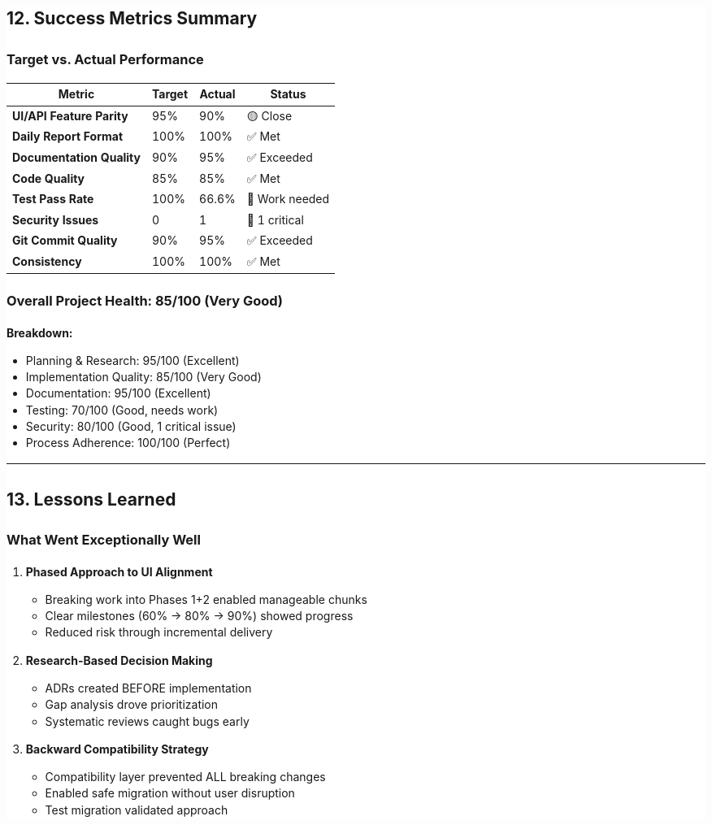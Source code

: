 
## 12. Success Metrics Summary

### Target vs. Actual Performance

| Metric | Target | Actual | Status |
|--------|--------|--------|--------|
| **UI/API Feature Parity** | 95% | 90% | 🟡 Close |
| **Daily Report Format** | 100% | 100% | ✅ Met |
| **Documentation Quality** | 90% | 95% | ✅ Exceeded |
| **Code Quality** | 85% | 85% | ✅ Met |
| **Test Pass Rate** | 100% | 66.6% | 🔴 Work needed |
| **Security Issues** | 0 | 1 | 🔴 1 critical |
| **Git Commit Quality** | 90% | 95% | ✅ Exceeded |
| **Consistency** | 100% | 100% | ✅ Met |

### Overall Project Health: **85/100** (Very Good)

**Breakdown:**
- Planning & Research: 95/100 (Excellent)
- Implementation Quality: 85/100 (Very Good)
- Documentation: 95/100 (Excellent)
- Testing: 70/100 (Good, needs work)
- Security: 80/100 (Good, 1 critical issue)
- Process Adherence: 100/100 (Perfect)

---

## 13. Lessons Learned

### What Went Exceptionally Well

1. **Phased Approach to UI Alignment**
   - Breaking work into Phases 1+2 enabled manageable chunks
   - Clear milestones (60% → 80% → 90%) showed progress
   - Reduced risk through incremental delivery

2. **Research-Based Decision Making**
   - ADRs created BEFORE implementation
   - Gap analysis drove prioritization
   - Systematic reviews caught bugs early

3. **Backward Compatibility Strategy**
   - Compatibility layer prevented ALL breaking changes
   - Enabled safe migration without user disruption
   - Test migration validated approach
